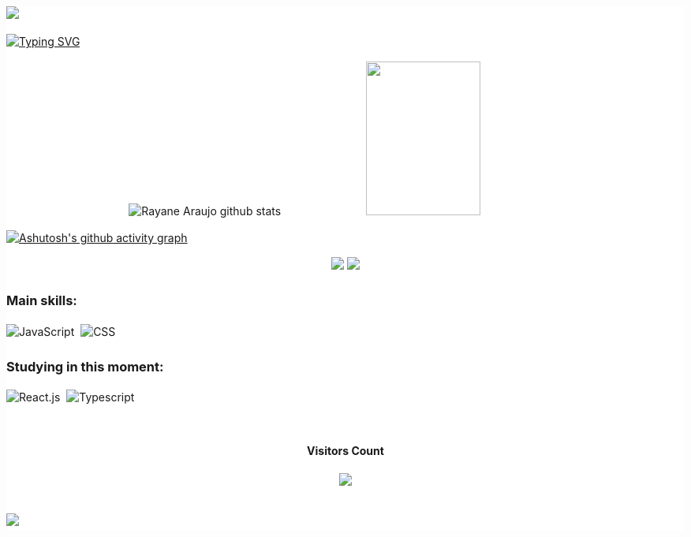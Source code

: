 <img width=100% src="https://capsule-render.vercel.app/api?type=waving&color=DA70D6&height=120&section=header"/>

[![Typing SVG](https://readme-typing-svg.herokuapp.com/?color=DA70D6&size=35&center=true&vCenter=true&width=1000&lines=Olá+bem+vindo(a)+ao+meu+perfil!;+:%29)](https://git.io/typing-svg)

<div align="center">  
  <img width="49%" height="195px" src="https://github-readme-stats.vercel.app/api?username=Rayane-Araujo&show_icons=true&count_private=true&hide_border=true&title_color=DA70D6&icon_color=00BFFF&text_color=c9d1d9&bg_color=0d1117" alt="Rayane Araujo github stats"/> 
  <img width="41%" height="195px" src="https://github-readme-stats.vercel.app/api/top-langs/?username=Rayane-Araujo&layout=compact&hide_border=true&title_color=DA70D6&text_color=c9d1d9&bg_color=0d1117" />
</div>

[![Ashutosh's github activity graph](https://github-readme-activity-graph.vercel.app/graph?username=Rayane-Araujo&bg_color=000000&color=9e4c98&line=9e4c98&point=09f6c7&area=true&hide_border=true)](https://github.com/ashutosh00710/github-readme-activity-graph)


<div align="center"> 
<a href = "mailto:cmp.1a.rayanearaujo28@hotmail.com"> <img src="https://img.shields.io/badge/-Hotmail-%23333?style=for-the-badge&logo=hotmail&logoColor=white" target="_blank"></a>
<a href="https://www.linkedin.com/in/rayanearaujo/" target="_blank"><img src="https://img.shields.io/badge/-LinkedIn-%230077B5?style=for-the-badge&logo=linkedin&logoColor=white" style="border-radius:"30px" target="_blank"></a> 
</div>
 
 ### Main skills:
![JavaScript](https://img.shields.io/badge/-JavaScript-0D1117?style=for-the-badge&logo=javascript&labelColor=0D1117)&nbsp;
![CSS](https://img.shields.io/badge/-CSS-0D1117?style=for-the-badge&logo=CSS3&logoColor=1572B6&labelColor=0D1117)&nbsp;
### Studying in this moment:
![React.js](https://img.shields.io/badge/-React.js-0D1117?style=for-the-badge&logo=react&labelColor=0D1117)&nbsp;
![Typescript](https://img.shields.io/badge/-Typescript-0D1117?style=for-the-badge&logo=typescript&labelColor=0D1117&textColor=0D1117)&nbsp;

<div align="center">
<br><p align="centre"><b>Visitors Count</b></p>  
<p align="center"><img align="center" src="https://profile-counter.glitch.me/{Rayane-Araujo}/count.svg" /></p> 
<br>
</div>
<img width=100% src="https://capsule-render.vercel.app/api?type=waving&color=DA70D6&height=120&section=footer"/>

